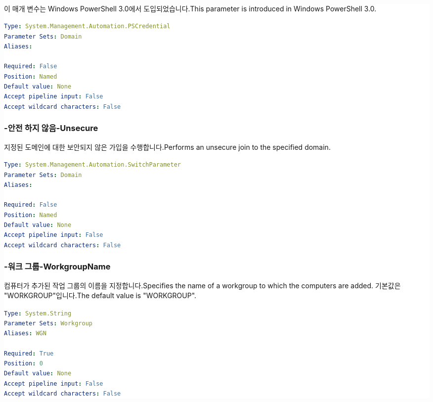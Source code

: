 <span data-ttu-id="50e05-231">이 매개 변수는 Windows PowerShell 3.0에서 도입되었습니다.</span><span class="sxs-lookup"><span data-stu-id="50e05-231">This parameter is introduced in Windows PowerShell 3.0.</span></span>

```yaml
Type: System.Management.Automation.PSCredential
Parameter Sets: Domain
Aliases:

Required: False
Position: Named
Default value: None
Accept pipeline input: False
Accept wildcard characters: False
```

### <span data-ttu-id="50e05-232">-안전 하지 않음</span><span class="sxs-lookup"><span data-stu-id="50e05-232">-Unsecure</span></span>

<span data-ttu-id="50e05-233">지정된 도메인에 대한 보안되지 않은 가입을 수행합니다.</span><span class="sxs-lookup"><span data-stu-id="50e05-233">Performs an unsecure join to the specified domain.</span></span>

```yaml
Type: System.Management.Automation.SwitchParameter
Parameter Sets: Domain
Aliases:

Required: False
Position: Named
Default value: None
Accept pipeline input: False
Accept wildcard characters: False
```

### <span data-ttu-id="50e05-234">-워크 그룹</span><span class="sxs-lookup"><span data-stu-id="50e05-234">-WorkgroupName</span></span>

<span data-ttu-id="50e05-235">컴퓨터가 추가된 작업 그룹의 이름을 지정합니다.</span><span class="sxs-lookup"><span data-stu-id="50e05-235">Specifies the name of a workgroup to which the computers are added.</span></span> <span data-ttu-id="50e05-236">기본값은 "WORKGROUP"입니다.</span><span class="sxs-lookup"><span data-stu-id="50e05-236">The default value is "WORKGROUP".</span></span>

```yaml
Type: System.String
Parameter Sets: Workgroup
Aliases: WGN

Required: True
Position: 0
Default value: None
Accept pipeline input: False
Accept wildcard characters: False
```
